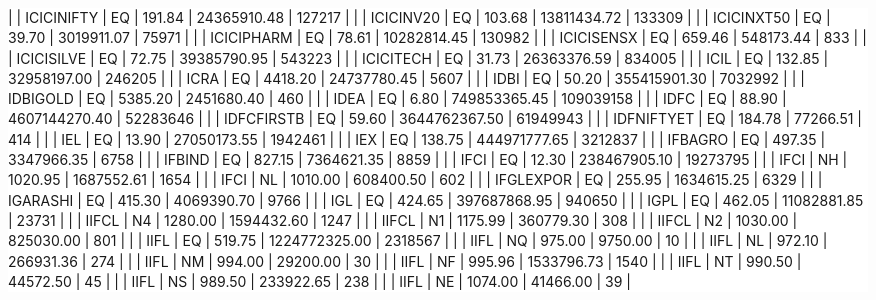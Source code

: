 |  | ICICINIFTY | EQ | 191.84 | 24365910.48 | 127217 |
|  | ICICINV20 | EQ | 103.68 | 13811434.72 | 133309 |
|  | ICICINXT50 | EQ | 39.70 | 3019911.07 | 75971 |
|  | ICICIPHARM | EQ | 78.61 | 10282814.45 | 130982 |
|  | ICICISENSX | EQ | 659.46 | 548173.44 | 833 |
|  | ICICISILVE | EQ | 72.75 | 39385790.95 | 543223 |
|  | ICICITECH | EQ | 31.73 | 26363376.59 | 834005 |
|  | ICIL | EQ | 132.85 | 32958197.00 | 246205 |
|  | ICRA | EQ | 4418.20 | 24737780.45 | 5607 |
|  | IDBI | EQ | 50.20 | 355415901.30 | 7032992 |
|  | IDBIGOLD | EQ | 5385.20 | 2451680.40 | 460 |
|  | IDEA | EQ | 6.80 | 749853365.45 | 109039158 |
|  | IDFC | EQ | 88.90 | 4607144270.40 | 52283646 |
|  | IDFCFIRSTB | EQ | 59.60 | 3644762367.50 | 61949943 |
|  | IDFNIFTYET | EQ | 184.78 | 77266.51 | 414 |
|  | IEL | EQ | 13.90 | 27050173.55 | 1942461 |
|  | IEX | EQ | 138.75 | 444971777.65 | 3212837 |
|  | IFBAGRO | EQ | 497.35 | 3347966.35 | 6758 |
|  | IFBIND | EQ | 827.15 | 7364621.35 | 8859 |
|  | IFCI | EQ | 12.30 | 238467905.10 | 19273795 |
|  | IFCI | NH | 1020.95 | 1687552.61 | 1654 |
|  | IFCI | NL | 1010.00 | 608400.50 | 602 |
|  | IFGLEXPOR | EQ | 255.95 | 1634615.25 | 6329 |
|  | IGARASHI | EQ | 415.30 | 4069390.70 | 9766 |
|  | IGL | EQ | 424.65 | 397687868.95 | 940650 |
|  | IGPL | EQ | 462.05 | 11082881.85 | 23731 |
|  | IIFCL | N4 | 1280.00 | 1594432.60 | 1247 |
|  | IIFCL | N1 | 1175.99 | 360779.30 | 308 |
|  | IIFCL | N2 | 1030.00 | 825030.00 | 801 |
|  | IIFL | EQ | 519.75 | 1224772325.00 | 2318567 |
|  | IIFL | NQ | 975.00 | 9750.00 | 10 |
|  | IIFL | NL | 972.10 | 266931.36 | 274 |
|  | IIFL | NM | 994.00 | 29200.00 | 30 |
|  | IIFL | NF | 995.96 | 1533796.73 | 1540 |
|  | IIFL | NT | 990.50 | 44572.50 | 45 |
|  | IIFL | NS | 989.50 | 233922.65 | 238 |
|  | IIFL | NE | 1074.00 | 41466.00 | 39 |